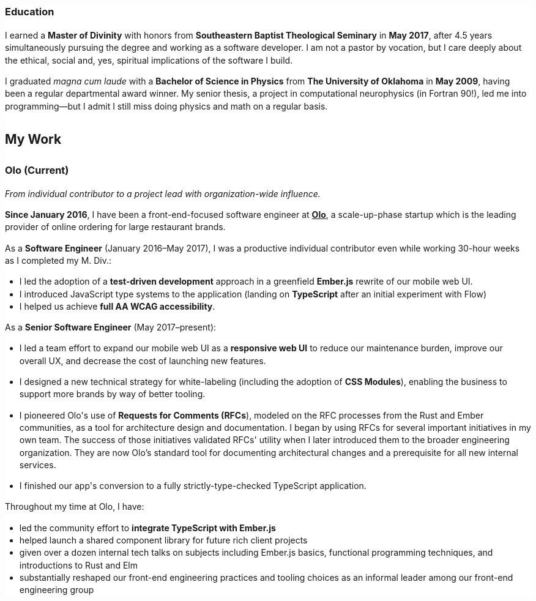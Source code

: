 ### Education

<a name=masters></a>I earned a **Master of Divinity** with honors from **Southeastern Baptist Theological Seminary** in **May 2017**, after 4.5  years simultaneously pursuing the degree and working as a software developer. I am not a pastor by vocation, but I care deeply about the ethical, social and, yes, spiritual implications of the software I build.

<a name=undergrad></a>I graduated *magna cum laude* with a **Bachelor of Science in Physics** from **The University of Oklahoma** in **May 2009**, having been a regular departmental award winner. My senior thesis, a project in computational neurophysics (in Fortran 90!), led me into programming—but I admit I still miss doing physics and math on a regular basis.

## My Work

### Olo (Current)

*From individual contributor to a project lead with organization-wide influence.*

**Since January 2016**, I have been a front-end-focused software engineer at [**Olo**][olo], a scale-up-phase startup which is the leading provider of online ordering for large restaurant brands.

[olo]: https://www.olo.com

As a **Software Engineer** (January 2016–May 2017), I was a productive individual contributor even while working 30-hour weeks as I completed my M. Div.:

- I led the adoption of a **test-driven development** approach in a greenfield **Ember.js** rewrite of our mobile web <abbr>UI</abbr>.
- I introduced JavaScript type systems to the application (landing on **TypeScript** after an initial experiment with Flow)
- I helped us achieve **full <abbr>AA</abbr> <abbr>WCAG</abbr> accessibility**.

As a **Senior Software Engineer** (May 2017–present):

- I led a team effort to expand our mobile web <abbr>UI</abbr> as a **responsive web <abbr>UI</abbr>** to reduce our maintenance burden, improve our overall <abbr>UX</abbr>, and decrease the cost of launching new features.

- I designed a new technical strategy for white-labeling (including the adoption of **<abbr>CSS</abbr> Modules**), enabling the business to support more brands by way of better tooling.

- I pioneered Olo's use of **Requests for Comments (<abbr>RFC</abbr>s**), modeled on the <abbr>RFC</abbr> processes from the Rust and Ember communities, as a tool for architecture design and documentation. I began by using <abbr>RFC</abbr>s for several important initiatives in my own team. The success of those initiatives validated <abbr>RFC</abbr>s' utility when I later introduced them to the broader engineering organization. They are now Olo’s standard tool for documenting architectural changes and a prerequisite for all new internal services.

- I finished our app's conversion to a fully strictly-type-checked TypeScript application.

Throughout my time at Olo, I have:

- led the community effort to **integrate TypeScript with Ember.js**
- helped launch a shared component library for future rich client projects
- given over a dozen internal tech talks on subjects including Ember.js basics, functional programming techniques, and introductions to Rust and Elm
- substantially reshaped our front-end engineering practices and tooling choices as an informal leader among our front-end engineering group


[resume]: https://f001.backblazeb2.com/file/chriskrycho-com/resume.pdf
[email]: mailto:hello@chriskrycho.com?subject=Read%20your%20CV
[hb]: https://holybible.com
[sb]: https://kjvstudybible.org
[prts]: https://prts.edu
[quest]: http://www.questconsult.com
[ng]: http://www.northropgrumman.com/Pages/default.aspx
[innova]: https://innovacomputing.com
[poetry]: https://www.chriskrycho.com/poetry
[ws]: https://winningslowly.org
[stephen]: https://stephencarradini.com
[ws-6.06]: https://winningslowly.org/6.06/
[nr]: https://newrustacean.com
[ts-workshop]: https://emberconf.com/schedule.html#d-typescript-up-your-ember-js-app "EmberConf Workshop: 'TypeScript Up Your Ember.js App'"
[ts-blog]: https://www.chriskrycho.com/typing-your-ember/ "Typing Your Ember series"
[tm]: https://github.com/chriskrycho/true-myth
[stable-libraries]: https://www.chriskrycho.com/2018/stable-libraries.html
[tm-docs]: https://true-myth.js.org/
[tm-C#]: https://github.com/true-myth/true-myth-csharp "True Myth C♯"
[ember-atx]:	https://youtube.com/watch?v=fFzxbBrvytU
[ts-workshop-slides]:	https://github.com/chriskrycho/emberconf-2018-slides/
[ts-workshop-script]:	https://github.com/chriskrycho/emberconf-2018-slides/blob/master/talk.md
[ts-workshop-repo]:	https://github.com/chriskrycho/emberconf-2018
[rbr2017]:	https://youtube.com/watch?v=Abu2BNixXak
[bibletech2015]:	https://m.youtube.com/watch?v=cDAh35IwJsE